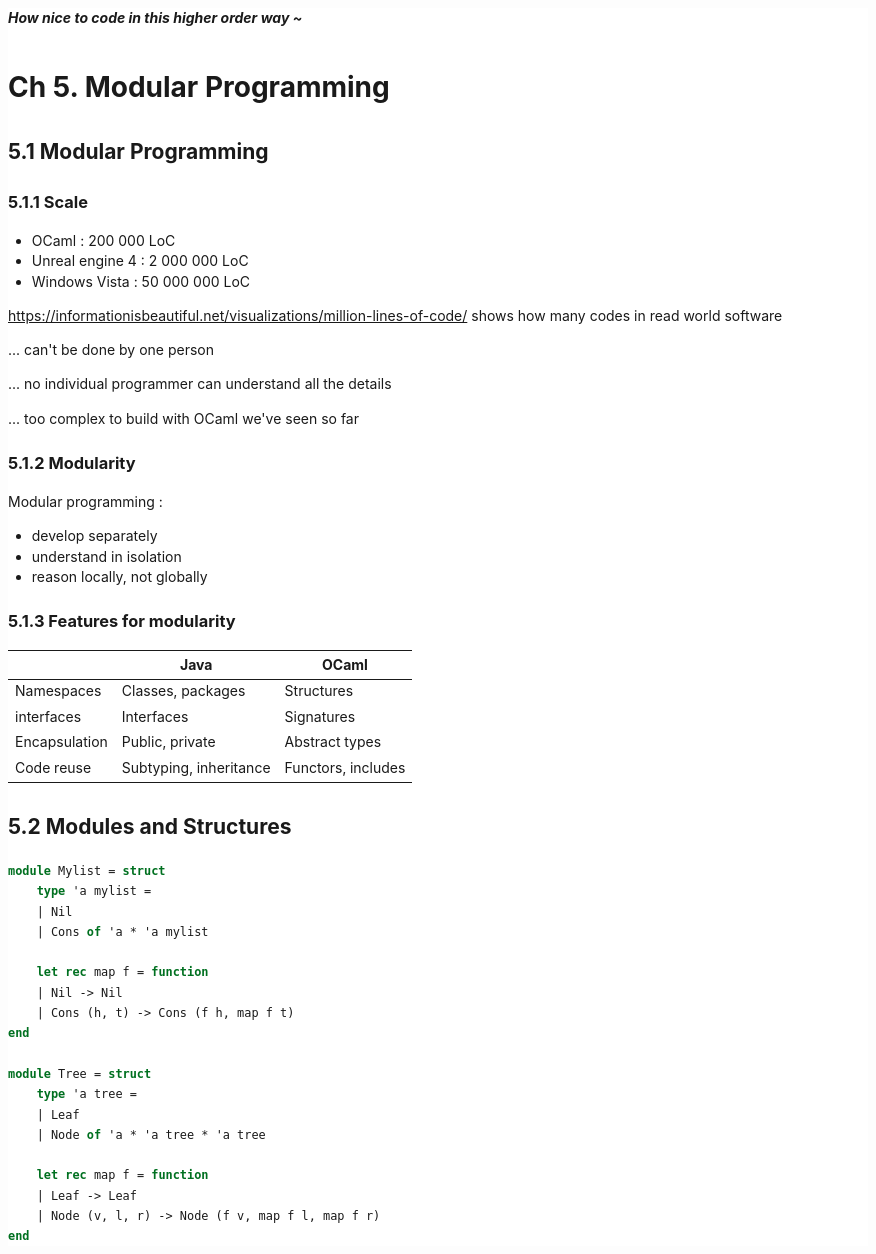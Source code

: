 ***How nice to code in this higher order way ~***

# Ch 5. Modular Programming

## 5.1 Modular Programming

### 5.1.1 Scale

- OCaml : 200 000 LoC
- Unreal engine 4 : 2 000 000 LoC
- Windows Vista : 50 000 000 LoC

https://informationisbeautiful.net/visualizations/million-lines-of-code/ shows how many codes in read world software

... can't be done by one person

... no individual programmer can understand all the details

... too complex to build with OCaml we've seen so far

### 5.1.2 Modularity

Modular programming : 

- develop separately
- understand in isolation
- reason locally, not globally

### 5.1.3 Features for modularity

|               | Java                   | OCaml              |
| ------------- | ---------------------- | ------------------ |
| Namespaces    | Classes, packages      | Structures         |
| interfaces    | Interfaces             | Signatures         |
| Encapsulation | Public, private        | Abstract types     |
| Code reuse    | Subtyping, inheritance | Functors, includes |

## 5.2 Modules and Structures

```ocaml
module Mylist = struct
    type 'a mylist =
    | Nil
    | Cons of 'a * 'a mylist

    let rec map f = function
    | Nil -> Nil
    | Cons (h, t) -> Cons (f h, map f t)
end

module Tree = struct
    type 'a tree =
    | Leaf
    | Node of 'a * 'a tree * 'a tree

    let rec map f = function
    | Leaf -> Leaf
    | Node (v, l, r) -> Node (f v, map f l, map f r)
end

```